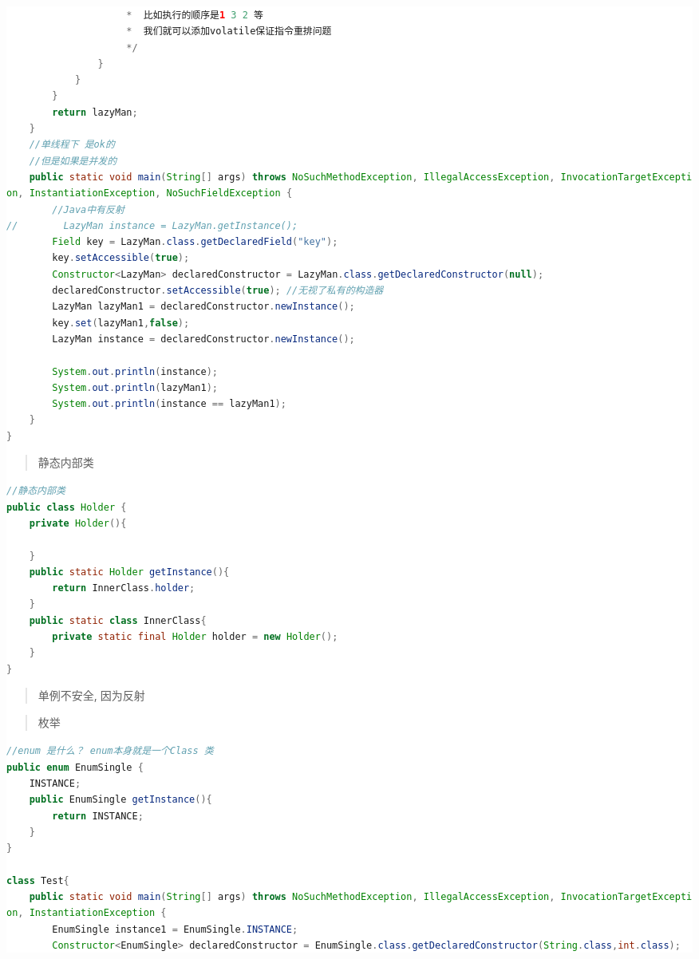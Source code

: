 ```java
                     *  比如执行的顺序是1 3 2 等
                     *  我们就可以添加volatile保证指令重排问题
                     */
                }
            }
        }
        return lazyMan;
    }
    //单线程下 是ok的
    //但是如果是并发的
    public static void main(String[] args) throws NoSuchMethodException, IllegalAccessException, InvocationTargetException, InstantiationException, NoSuchFieldException {
        //Java中有反射
//        LazyMan instance = LazyMan.getInstance();
        Field key = LazyMan.class.getDeclaredField("key");
        key.setAccessible(true);
        Constructor<LazyMan> declaredConstructor = LazyMan.class.getDeclaredConstructor(null);
        declaredConstructor.setAccessible(true); //无视了私有的构造器
        LazyMan lazyMan1 = declaredConstructor.newInstance();
        key.set(lazyMan1,false);
        LazyMan instance = declaredConstructor.newInstance();

        System.out.println(instance);
        System.out.println(lazyMan1);
        System.out.println(instance == lazyMan1);
    }
}
```

> 静态内部类

```java
//静态内部类
public class Holder {
    private Holder(){

    }
    public static Holder getInstance(){
        return InnerClass.holder;
    }
    public static class InnerClass{
        private static final Holder holder = new Holder();
    }
}
```

> 单例不安全, 因为反射



> 枚举

```java
//enum 是什么？ enum本身就是一个Class 类
public enum EnumSingle {
    INSTANCE;
    public EnumSingle getInstance(){
        return INSTANCE;
    }
}

class Test{
    public static void main(String[] args) throws NoSuchMethodException, IllegalAccessException, InvocationTargetException, InstantiationException {
        EnumSingle instance1 = EnumSingle.INSTANCE;
        Constructor<EnumSingle> declaredConstructor = EnumSingle.class.getDeclaredConstructor(String.class,int.class);
```